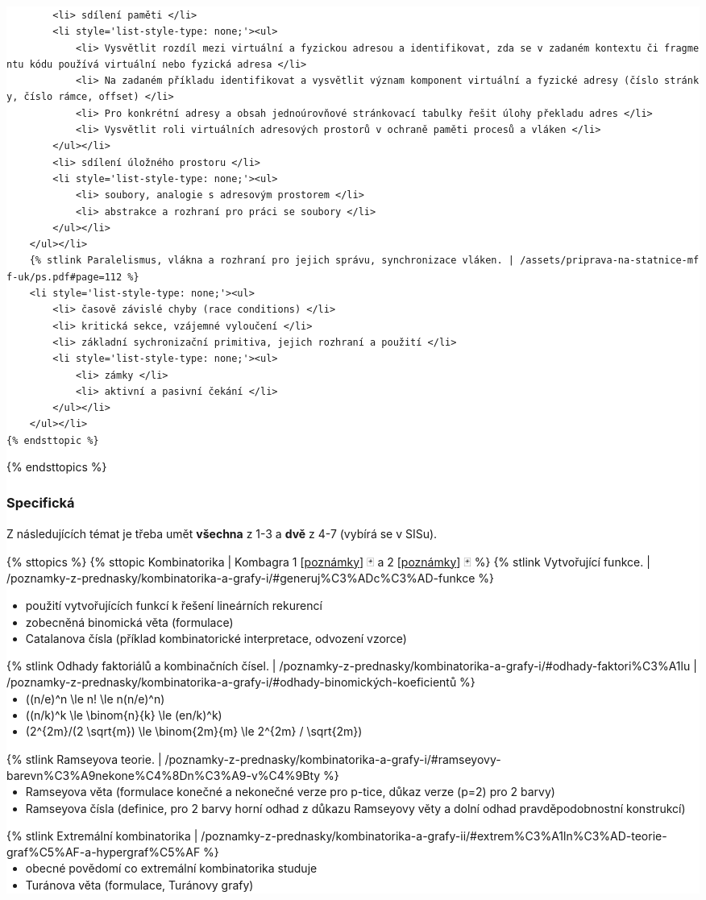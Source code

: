 			<li> sdílení paměti </li>
			<li style='list-style-type: none;'><ul>
				<li> Vysvětlit rozdíl mezi virtuální a fyzickou adresou a identifikovat, zda se v zadaném kontextu či fragmentu kódu používá virtuální nebo fyzická adresa </li>
				<li> Na zadaném příkladu identifikovat a vysvětlit význam komponent virtuální a fyzické adresy (číslo stránky, číslo rámce, offset) </li>
				<li> Pro konkrétní adresy a obsah jednoúrovňové stránkovací tabulky řešit úlohy překladu adres </li>
				<li> Vysvětlit roli virtuálních adresových prostorů v ochraně paměti procesů a vláken </li>
			</ul></li>
			<li> sdílení úložného prostoru </li>
			<li style='list-style-type: none;'><ul>
				<li> soubory, analogie s adresovým prostorem </li>
				<li> abstrakce a rozhraní pro práci se soubory </li>
			</ul></li>
		</ul></li>
		{% stlink Paralelismus, vlákna a rozhraní pro jejich správu, synchronizace vláken. | /assets/priprava-na-statnice-mff-uk/ps.pdf#page=112 %}
		<li style='list-style-type: none;'><ul>
			<li> časově závislé chyby (race conditions) </li>
			<li> kritická sekce, vzájemné vyloučení </li>
			<li> základní sychronizační primitiva, jejich rozhraní a použití </li>
			<li style='list-style-type: none;'><ul>
				<li> zámky </li>
				<li> aktivní a pasivní čekání </li>
			</ul></li>
		</ul></li>
	{% endsttopic %}
{% endsttopics %}

### Specifická
Z následujících témat je třeba umět **všechna** z 1-3 a **dvě** z 4-7 (vybírá se v SISu).

{% sttopics %}
	{% sttopic Kombinatorika | Kombagra 1 [<a href="/poznamky-z-prednasky/kombinatorika-a-grafy-i/">poznámky</a>] 🃏 a 2 [<a href="/poznamky-z-prednasky/kombinatorika-a-grafy-ii/">poznámky</a>] 🃏 %}
		{% stlink Vytvořující funkce. | /poznamky-z-prednasky/kombinatorika-a-grafy-i/#generuj%C3%ADc%C3%AD-funkce %}
		<li style='list-style-type: none;'><ul>
			<li> použití vytvořujících funkcí k řešení lineárních rekurencí </li>
			<li> zobecněná binomická věta (formulace) </li>
			<li> Catalanova čísla (příklad kombinatorické interpretace, odvození vzorce) </li>
		</ul></li>
		{% stlink Odhady faktoriálů a kombinačních čísel. | /poznamky-z-prednasky/kombinatorika-a-grafy-i/#odhady-faktori%C3%A1lu | /poznamky-z-prednasky/kombinatorika-a-grafy-i/#odhady-binomických-koeficientů %}
		<li style='list-style-type: none;'><ul>
			<li> \((n/e)^n \le n! \le n(n/e)^n\) </li>
			<li> \((n/k)^k \le \binom{n}{k} \le (en/k)^k\) </li>
			<li> \(2^{2m}/(2  \sqrt{m}) \le \binom{2m}{m} \le 2^{2m} / \sqrt{2m}\) </li>
		</ul></li>
		{% stlink Ramseyova teorie. | /poznamky-z-prednasky/kombinatorika-a-grafy-i/#ramseyovy-barevn%C3%A9nekone%C4%8Dn%C3%A9-v%C4%9Bty %}
		<li style='list-style-type: none;'><ul>
			<li> Ramseyova věta (formulace konečné a nekonečné verze pro p-tice, důkaz verze \(p=2\) pro 2 barvy) </li>
			<li> Ramseyova čísla (definice, pro 2 barvy horní odhad z důkazu Ramseyovy věty a dolní odhad pravděpodobnostní konstrukcí) </li>
		</ul></li>
		{% stlink Extremální kombinatorika | /poznamky-z-prednasky/kombinatorika-a-grafy-ii/#extrem%C3%A1ln%C3%AD-teorie-graf%C5%AF-a-hypergraf%C5%AF %}
		<li style='list-style-type: none;'><ul>
			<li> obecné povědomí co extremální kombinatorika studuje </li>
			<li> Turánova věta (formulace, Turánovy grafy) </li>